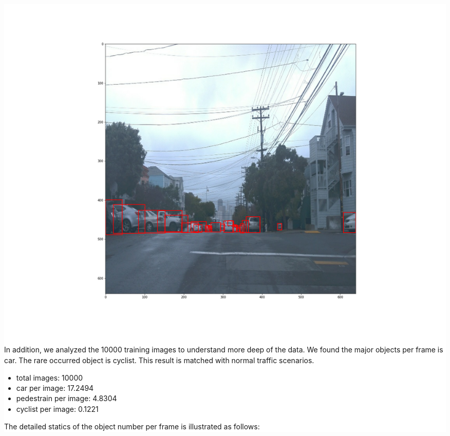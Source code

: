 ![fig_0](results/step1/fig_26.png)

In addition, we analyzed the 10000 training images to understand more deep of the data. We found the major objects per frame is car. The rare occurred object is cyclist. This result is matched with normal traffic scenarios.

- total images:  10000
- car per image:  17.2494
- pedestrain per image:  4.8304
- cyclist per image:  0.1221

The detailed statics of the object number per frame is illustrated as follows:
